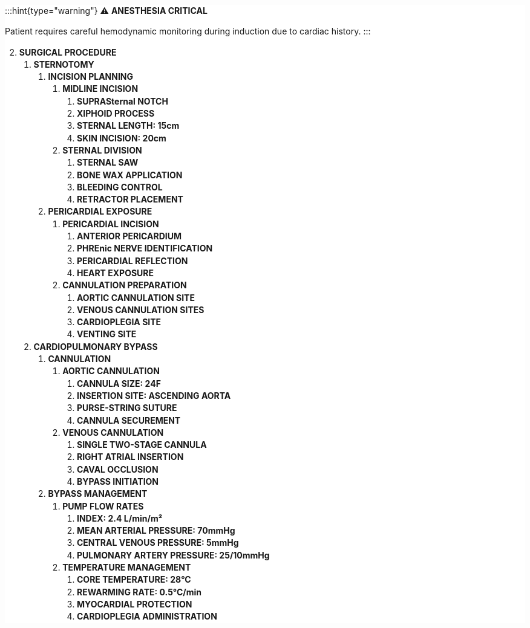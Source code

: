 :::hint{type="warning"}
⚠️ **ANESTHESIA CRITICAL**

Patient requires careful hemodynamic monitoring during induction due to cardiac history.
:::

2. **SURGICAL PROCEDURE**
   1. **STERNOTOMY**
      1. **INCISION PLANNING**
         1. **MIDLINE INCISION**
            1. **SUPRASternal NOTCH**
            2. **XIPHOID PROCESS**
            3. **STERNAL LENGTH: 15cm**
            4. **SKIN INCISION: 20cm**
         2. **STERNAL DIVISION**
            1. **STERNAL SAW**
            2. **BONE WAX APPLICATION**
            3. **BLEEDING CONTROL**
            4. **RETRACTOR PLACEMENT**
      2. **PERICARDIAL EXPOSURE**
         1. **PERICARDIAL INCISION**
            1. **ANTERIOR PERICARDIUM**
            2. **PHREnic NERVE IDENTIFICATION**
            3. **PERICARDIAL REFLECTION**
            4. **HEART EXPOSURE**
         2. **CANNULATION PREPARATION**
            1. **AORTIC CANNULATION SITE**
            2. **VENOUS CANNULATION SITES**
            3. **CARDIOPLEGIA SITE**
            4. **VENTING SITE**
   2. **CARDIOPULMONARY BYPASS**
      1. **CANNULATION**
         1. **AORTIC CANNULATION**
            1. **CANNULA SIZE: 24F**
            2. **INSERTION SITE: ASCENDING AORTA**
            3. **PURSE-STRING SUTURE**
            4. **CANNULA SECUREMENT**
         2. **VENOUS CANNULATION**
            1. **SINGLE TWO-STAGE CANNULA**
            2. **RIGHT ATRIAL INSERTION**
            3. **CAVAL OCCLUSION**
            4. **BYPASS INITIATION**
      2. **BYPASS MANAGEMENT**
         1. **PUMP FLOW RATES**
            1. **INDEX: 2.4 L/min/m²**
            2. **MEAN ARTERIAL PRESSURE: 70mmHg**
            3. **CENTRAL VENOUS PRESSURE: 5mmHg**
            4. **PULMONARY ARTERY PRESSURE: 25/10mmHg**
         2. **TEMPERATURE MANAGEMENT**
            1. **CORE TEMPERATURE: 28°C**
            2. **REWARMING RATE: 0.5°C/min**
            3. **MYOCARDIAL PROTECTION**
            4. **CARDIOPLEGIA ADMINISTRATION**
